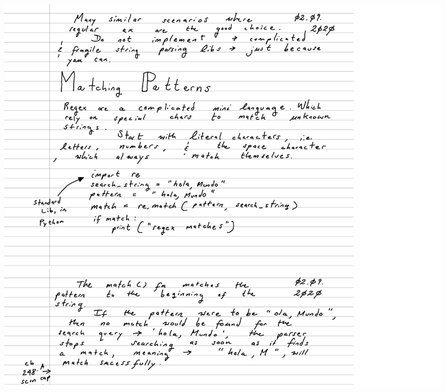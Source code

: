    <img src="https://github.com/stan-alam/Python/blob/develop/OOP_3x/images/08/Pyth3oop8%20-%2043.png" width="80%" height="80%">
</a>

<a>
   <img src="https://github.com/stan-alam/Python/blob/develop/OOP_3x/images/08/Pyth3oop8%20-%2044A.png" width="80%" height="80%">
</a>

